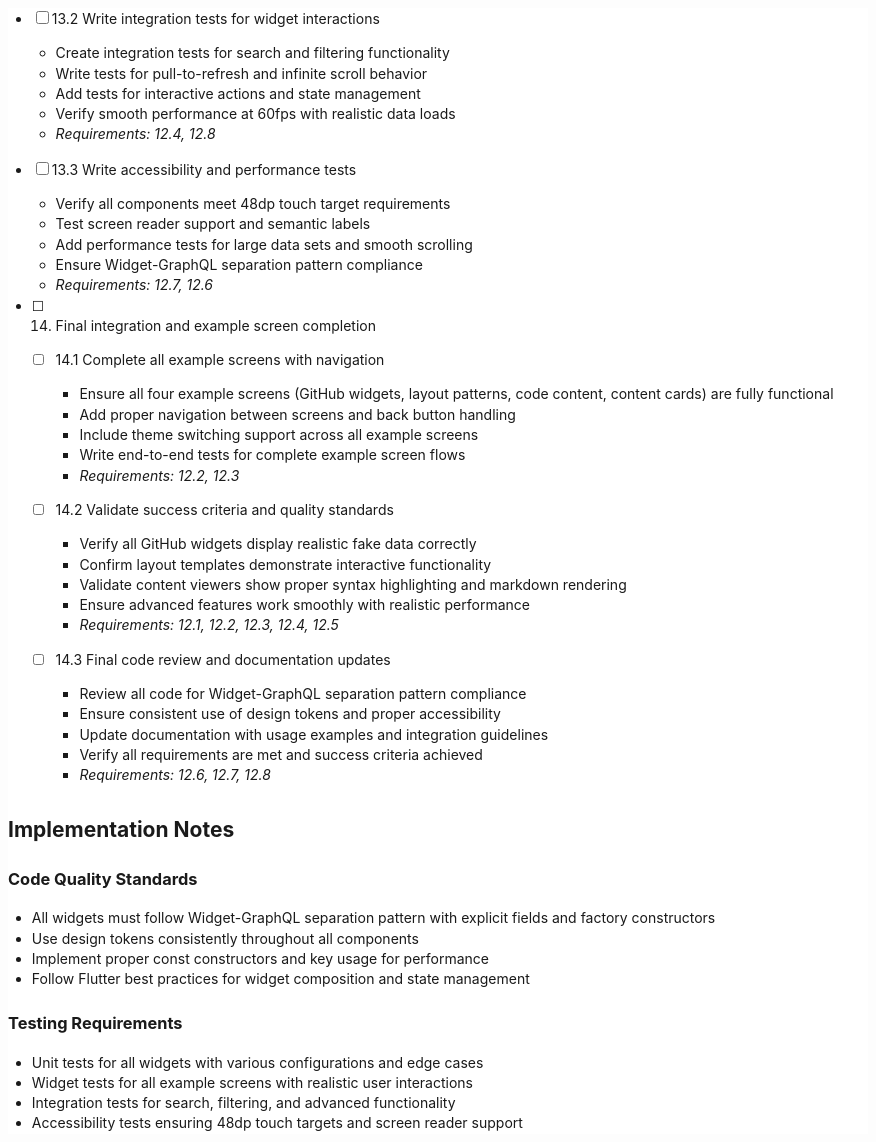   - [ ] 13.2 Write integration tests for widget interactions
    - Create integration tests for search and filtering functionality
    - Write tests for pull-to-refresh and infinite scroll behavior
    - Add tests for interactive actions and state management
    - Verify smooth performance at 60fps with realistic data loads
    - _Requirements: 12.4, 12.8_

  - [ ] 13.3 Write accessibility and performance tests
    - Verify all components meet 48dp touch target requirements
    - Test screen reader support and semantic labels
    - Add performance tests for large data sets and smooth scrolling
    - Ensure Widget-GraphQL separation pattern compliance
    - _Requirements: 12.7, 12.6_

- [ ] 14. Final integration and example screen completion
  - [ ] 14.1 Complete all example screens with navigation
    - Ensure all four example screens (GitHub widgets, layout patterns, code content, content cards) are fully functional
    - Add proper navigation between screens and back button handling
    - Include theme switching support across all example screens
    - Write end-to-end tests for complete example screen flows
    - _Requirements: 12.2, 12.3_

  - [ ] 14.2 Validate success criteria and quality standards
    - Verify all GitHub widgets display realistic fake data correctly
    - Confirm layout templates demonstrate interactive functionality
    - Validate content viewers show proper syntax highlighting and markdown rendering
    - Ensure advanced features work smoothly with realistic performance
    - _Requirements: 12.1, 12.2, 12.3, 12.4, 12.5_

  - [ ] 14.3 Final code review and documentation updates
    - Review all code for Widget-GraphQL separation pattern compliance
    - Ensure consistent use of design tokens and proper accessibility
    - Update documentation with usage examples and integration guidelines
    - Verify all requirements are met and success criteria achieved
    - _Requirements: 12.6, 12.7, 12.8_

## Implementation Notes

### Code Quality Standards
- All widgets must follow Widget-GraphQL separation pattern with explicit fields and factory constructors
- Use design tokens consistently throughout all components
- Implement proper const constructors and key usage for performance
- Follow Flutter best practices for widget composition and state management

### Testing Requirements
- Unit tests for all widgets with various configurations and edge cases
- Widget tests for all example screens with realistic user interactions
- Integration tests for search, filtering, and advanced functionality
- Accessibility tests ensuring 48dp touch targets and screen reader support
